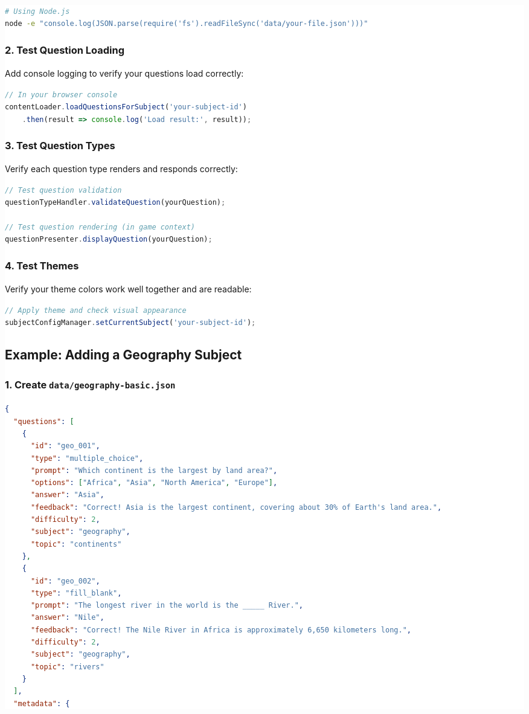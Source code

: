 ```bash
# Using Node.js
node -e "console.log(JSON.parse(require('fs').readFileSync('data/your-file.json')))"
```

### 2. Test Question Loading

Add console logging to verify your questions load correctly:

```javascript
// In your browser console
contentLoader.loadQuestionsForSubject('your-subject-id')
    .then(result => console.log('Load result:', result));
```

### 3. Test Question Types

Verify each question type renders and responds correctly:

```javascript
// Test question validation
questionTypeHandler.validateQuestion(yourQuestion);

// Test question rendering (in game context)
questionPresenter.displayQuestion(yourQuestion);
```

### 4. Test Themes

Verify your theme colors work well together and are readable:

```javascript
// Apply theme and check visual appearance
subjectConfigManager.setCurrentSubject('your-subject-id');
```

## Example: Adding a Geography Subject

### 1. Create `data/geography-basic.json`

```json
{
  "questions": [
    {
      "id": "geo_001",
      "type": "multiple_choice",
      "prompt": "Which continent is the largest by land area?",
      "options": ["Africa", "Asia", "North America", "Europe"],
      "answer": "Asia",
      "feedback": "Correct! Asia is the largest continent, covering about 30% of Earth's land area.",
      "difficulty": 2,
      "subject": "geography",
      "topic": "continents"
    },
    {
      "id": "geo_002",
      "type": "fill_blank",
      "prompt": "The longest river in the world is the _____ River.",
      "answer": "Nile",
      "feedback": "Correct! The Nile River in Africa is approximately 6,650 kilometers long.",
      "difficulty": 2,
      "subject": "geography",
      "topic": "rivers"
    }
  ],
  "metadata": {
```